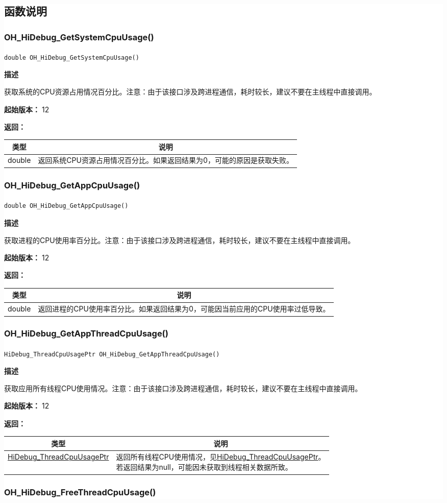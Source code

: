 ## 函数说明

### OH_HiDebug_GetSystemCpuUsage()

```
double OH_HiDebug_GetSystemCpuUsage()
```

**描述**

获取系统的CPU资源占用情况百分比。注意：由于该接口涉及跨进程通信，耗时较长，建议不要在主线程中直接调用。

**起始版本：** 12

**返回：**

| 类型 | 说明 |
| -- | -- |
| double | 返回系统CPU资源占用情况百分比。如果返回结果为0，可能的原因是获取失败。 |

### OH_HiDebug_GetAppCpuUsage()

```
double OH_HiDebug_GetAppCpuUsage()
```

**描述**

获取进程的CPU使用率百分比。注意：由于该接口涉及跨进程通信，耗时较长，建议不要在主线程中直接调用。

**起始版本：** 12

**返回：**

| 类型 | 说明 |
| -- | -- |
| double | 返回进程的CPU使用率百分比。如果返回结果为0，可能因当前应用的CPU使用率过低导致。 |

### OH_HiDebug_GetAppThreadCpuUsage()

```
HiDebug_ThreadCpuUsagePtr OH_HiDebug_GetAppThreadCpuUsage()
```

**描述**

获取应用所有线程CPU使用情况。注意：由于该接口涉及跨进程通信，耗时较长，建议不要在主线程中直接调用。

**起始版本：** 12

**返回：**

| 类型 | 说明 |
| -- | -- |
| [HiDebug_ThreadCpuUsagePtr](capi-hidebug-hidebug-threadcpuusage.md) | 返回所有线程CPU使用情况，见[HiDebug_ThreadCpuUsagePtr](capi-hidebug-hidebug-threadcpuusage.md)。<br>         若返回结果为null，可能因未获取到线程相关数据所致。 |

### OH_HiDebug_FreeThreadCpuUsage()
